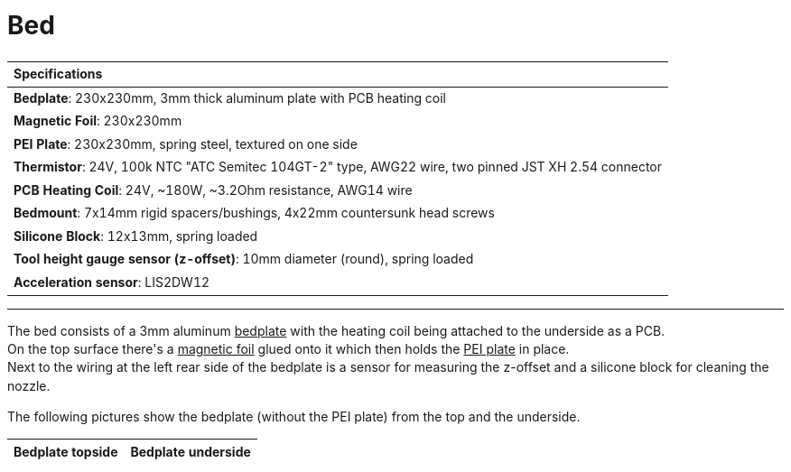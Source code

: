 <link rel=”manifest” href=”docs/manifest.webmanifest”>

# Bed

| Specifications |
|:---------------|
| **Bedplate**: 230x230mm, 3mm thick aluminum plate with PCB heating coil |
| **Magnetic Foil**: 230x230mm |
| **PEI Plate**: 230x230mm, spring steel, textured on one side |
| **Thermistor**: 24V, 100k NTC "ATC Semitec 104GT-2" type, AWG22 wire, two pinned JST XH 2.54 connector |
| **PCB Heating Coil**: 24V, ~180W, ~3.2Ohm resistance, AWG14 wire |
| **Bedmount**: 7x14mm rigid spacers/bushings, 4x22mm countersunk head screws |
| **Silicone Block**: 12x13mm, spring loaded |
| **Tool height gauge sensor (z-offset)**: 10mm diameter (round), spring loaded |
| **Acceleration sensor**: LIS2DW12 | 

---

The bed consists of a 3mm aluminum [bedplate](#bedplate) with the heating coil being attached to the underside as a PCB.  
On the top surface there's a [magnetic foil](#magnetic-foil) glued onto it which then holds the [PEI plate](#pei-plate) in place.  
Next to the wiring at the left rear side of the bedplate is a sensor for measuring the z-offset and a silicone block for cleaning the nozzle.  

The following pictures show the bedplate (without the PEI plate) from the top and the underside.  

| Bedplate topside | Bedplate underside |
|:----------------:|:------------------:|